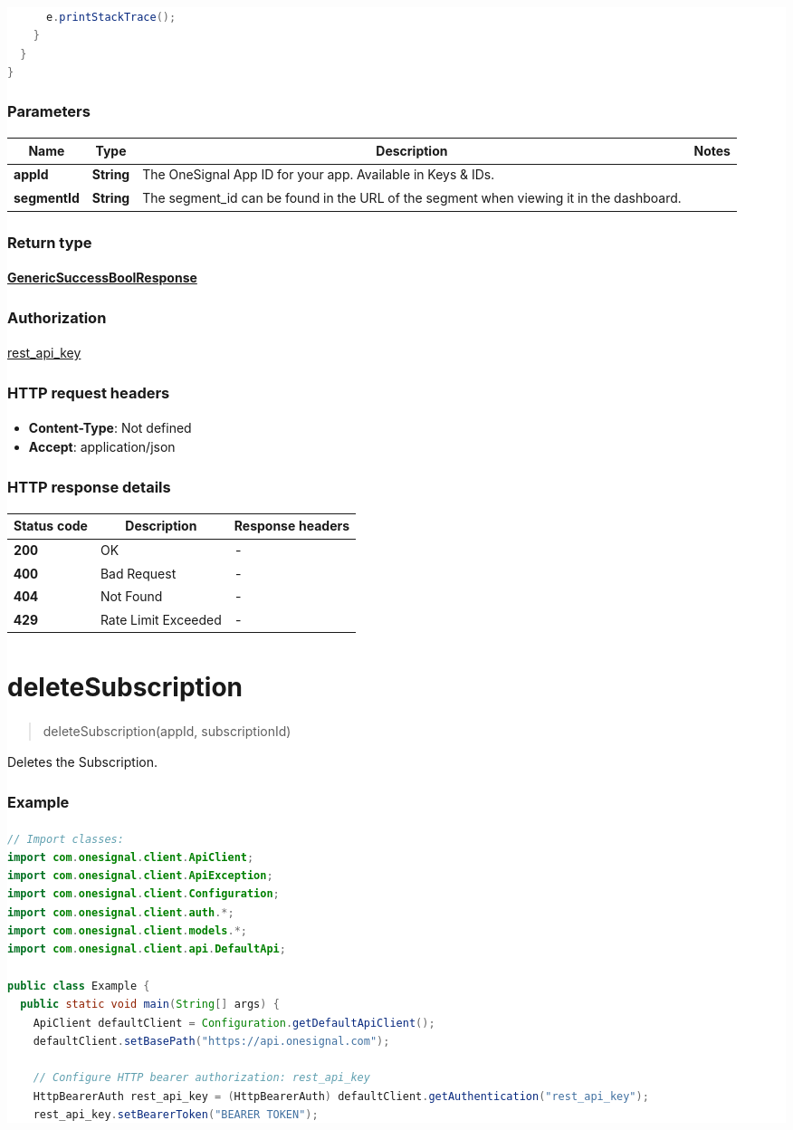 ```java
      e.printStackTrace();
    }
  }
}
```

### Parameters

| Name | Type | Description  | Notes |
|------------- | ------------- | ------------- | -------------|
| **appId** | **String**| The OneSignal App ID for your app.  Available in Keys &amp; IDs. | |
| **segmentId** | **String**| The segment_id can be found in the URL of the segment when viewing it in the dashboard. | |

### Return type

[**GenericSuccessBoolResponse**](GenericSuccessBoolResponse.md)

### Authorization

[rest_api_key](../README.md#rest_api_key)

### HTTP request headers

 - **Content-Type**: Not defined
 - **Accept**: application/json

### HTTP response details
| Status code | Description | Response headers |
|-------------|-------------|------------------|
| **200** | OK |  -  |
| **400** | Bad Request |  -  |
| **404** | Not Found |  -  |
| **429** | Rate Limit Exceeded |  -  |

<a name="deleteSubscription"></a>
# **deleteSubscription**
> deleteSubscription(appId, subscriptionId)



Deletes the Subscription.

### Example
```java
// Import classes:
import com.onesignal.client.ApiClient;
import com.onesignal.client.ApiException;
import com.onesignal.client.Configuration;
import com.onesignal.client.auth.*;
import com.onesignal.client.models.*;
import com.onesignal.client.api.DefaultApi;

public class Example {
  public static void main(String[] args) {
    ApiClient defaultClient = Configuration.getDefaultApiClient();
    defaultClient.setBasePath("https://api.onesignal.com");
    
    // Configure HTTP bearer authorization: rest_api_key
    HttpBearerAuth rest_api_key = (HttpBearerAuth) defaultClient.getAuthentication("rest_api_key");
    rest_api_key.setBearerToken("BEARER TOKEN");
```